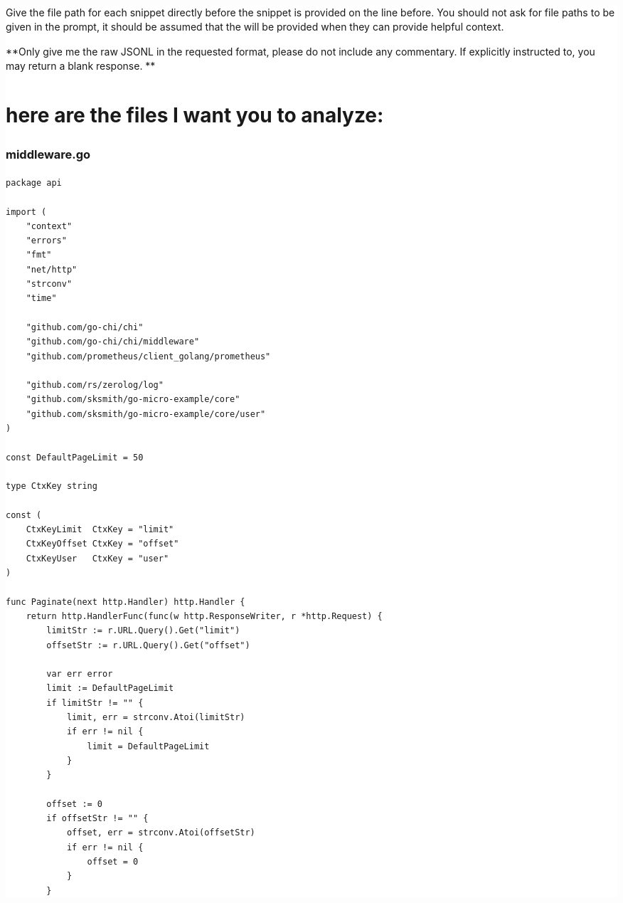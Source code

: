 Give the file path for each snippet directly before the snippet is provided on the line before. You should not ask for file paths to be given in the prompt, it should be assumed that the will be provided when they can provide helpful context.

**Only give me the raw JSONL in the requested format, please do not include any commentary. If explicitly instructed to, you may return a blank response. **

# here are the files I want you to analyze:



### middleware.go
```
package api

import (
	"context"
	"errors"
	"fmt"
	"net/http"
	"strconv"
	"time"

	"github.com/go-chi/chi"
	"github.com/go-chi/chi/middleware"
	"github.com/prometheus/client_golang/prometheus"

	"github.com/rs/zerolog/log"
	"github.com/sksmith/go-micro-example/core"
	"github.com/sksmith/go-micro-example/core/user"
)

const DefaultPageLimit = 50

type CtxKey string

const (
	CtxKeyLimit  CtxKey = "limit"
	CtxKeyOffset CtxKey = "offset"
	CtxKeyUser   CtxKey = "user"
)

func Paginate(next http.Handler) http.Handler {
	return http.HandlerFunc(func(w http.ResponseWriter, r *http.Request) {
		limitStr := r.URL.Query().Get("limit")
		offsetStr := r.URL.Query().Get("offset")

		var err error
		limit := DefaultPageLimit
		if limitStr != "" {
			limit, err = strconv.Atoi(limitStr)
			if err != nil {
				limit = DefaultPageLimit
			}
		}

		offset := 0
		if offsetStr != "" {
			offset, err = strconv.Atoi(offsetStr)
			if err != nil {
				offset = 0
			}
		}

```